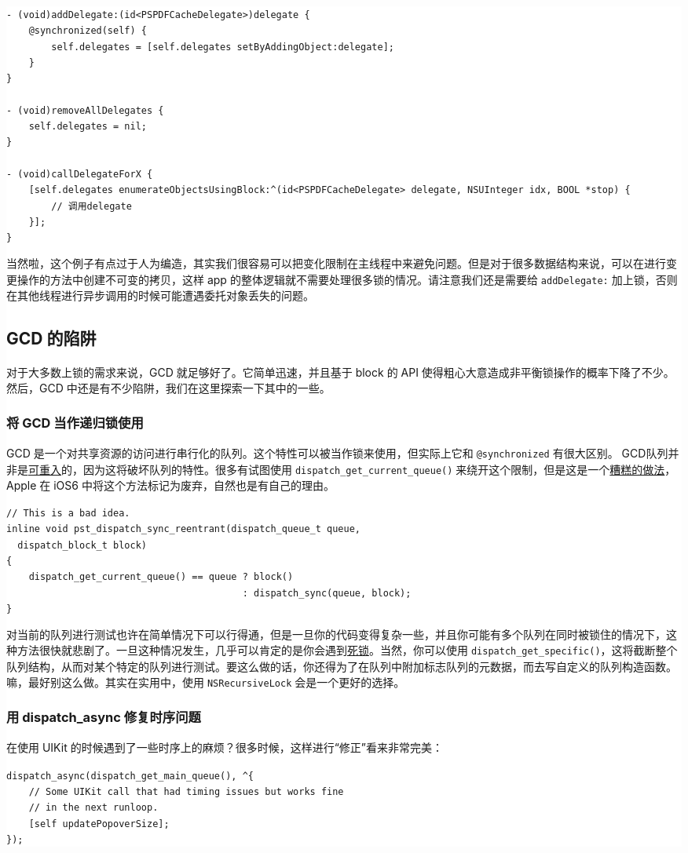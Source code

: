     - (void)addDelegate:(id<PSPDFCacheDelegate>)delegate {
        @synchronized(self) {
            self.delegates = [self.delegates setByAddingObject:delegate];
        }
    }
    
    - (void)removeAllDelegates {
        self.delegates = nil;
    }
    
    - (void)callDelegateForX {
        [self.delegates enumerateObjectsUsingBlock:^(id<PSPDFCacheDelegate> delegate, NSUInteger idx, BOOL *stop) {
            // 调用delegate
        }];
    }


当然啦，这个例子有点过于人为编造，其实我们很容易可以把变化限制在主线程中来避免问题。但是对于很多数据结构来说，可以在进行变更操作的方法中创建不可变的拷贝，这样 app 的整体逻辑就不需要处理很多锁的情况。请注意我们还是需要给 `addDelegate:` 加上锁，否则在其他线程进行异步调用的时候可能遭遇委托对象丢失的问题。

## GCD 的陷阱

对于大多数上锁的需求来说，GCD 就足够好了。它简单迅速，并且基于 block 的 API 使得粗心大意造成非平衡锁操作的概率下降了不少。然后，GCD 中还是有不少陷阱，我们在这里探索一下其中的一些。

### 将 GCD 当作递归锁使用

GCD 是一个对共享资源的访问进行串行化的队列。这个特性可以被当作锁来使用，但实际上它和 `@synchronized` 有很大区别。 GCD队列并非是[可重入](http://zh.wikipedia.org/w/index.php?title=可重入&variant=zh-cn)的，因为这将破坏队列的特性。很多有试图使用 `dispatch_get_current_queue()` 来绕开这个限制，但是这是一个[糟糕的做法](https://gist.github.com/steipete/3713233)，Apple 在 iOS6 中将这个方法标记为废弃，自然也是有自己的理由。

    // This is a bad idea.
    inline void pst_dispatch_sync_reentrant(dispatch_queue_t queue, 
      dispatch_block_t block) 
    {
        dispatch_get_current_queue() == queue ? block() 
                                              : dispatch_sync(queue, block);
    }
    

对当前的队列进行测试也许在简单情况下可以行得通，但是一旦你的代码变得复杂一些，并且你可能有多个队列在同时被锁住的情况下，这种方法很快就悲剧了。一旦这种情况发生，几乎可以肯定的是你会遇到[死锁](http://objccn.io/issue-2-1/#dead_locks)。当然，你可以使用 `dispatch_get_specific()`，这将截断整个队列结构，从而对某个特定的队列进行测试。要这么做的话，你还得为了在队列中附加标志队列的元数据，而去写自定义的队列构造函数。嘛，最好别这么做。其实在实用中，使用 `NSRecursiveLock` 会是一个更好的选择。

### 用 dispatch_async 修复时序问题

在使用 UIKit 的时候遇到了一些时序上的麻烦？很多时候，这样进行“修正”看来非常完美：

    dispatch_async(dispatch_get_main_queue(), ^{
        // Some UIKit call that had timing issues but works fine 
        // in the next runloop.
        [self updatePopoverSize];
    });
    

   [1]: http://objccn.io/issue-2